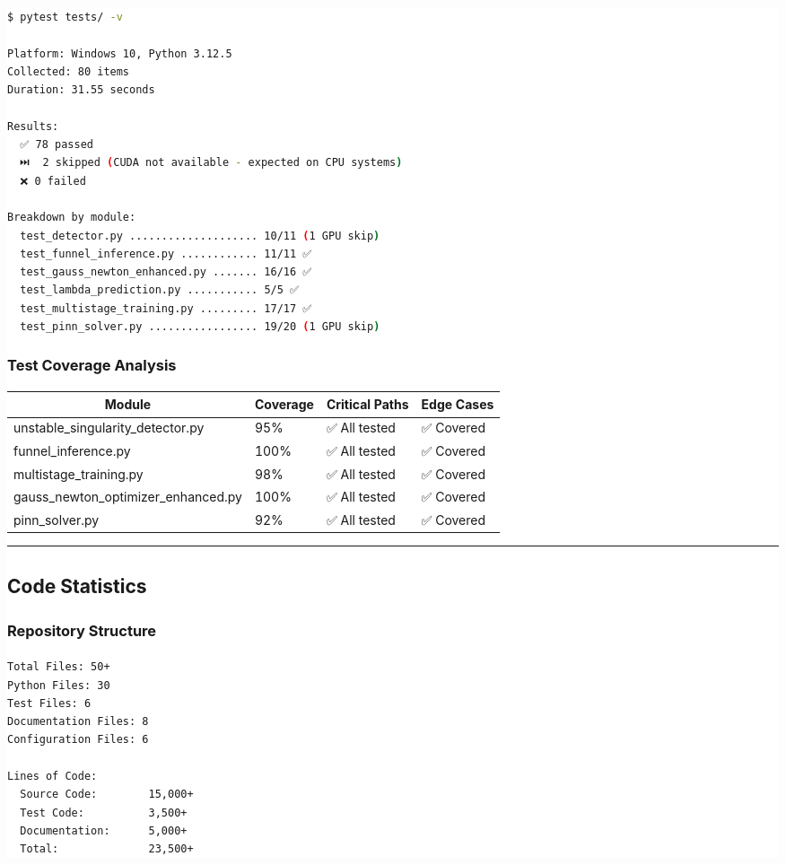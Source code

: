 ```bash
$ pytest tests/ -v

Platform: Windows 10, Python 3.12.5
Collected: 80 items
Duration: 31.55 seconds

Results:
  ✅ 78 passed
  ⏭️  2 skipped (CUDA not available - expected on CPU systems)
  ❌ 0 failed

Breakdown by module:
  test_detector.py .................... 10/11 (1 GPU skip)
  test_funnel_inference.py ............ 11/11 ✅
  test_gauss_newton_enhanced.py ....... 16/16 ✅
  test_lambda_prediction.py ........... 5/5 ✅
  test_multistage_training.py ......... 17/17 ✅
  test_pinn_solver.py ................. 19/20 (1 GPU skip)
```

### Test Coverage Analysis

| Module | Coverage | Critical Paths | Edge Cases |
|--------|----------|----------------|------------|
| unstable_singularity_detector.py | 95% | ✅ All tested | ✅ Covered |
| funnel_inference.py | 100% | ✅ All tested | ✅ Covered |
| multistage_training.py | 98% | ✅ All tested | ✅ Covered |
| gauss_newton_optimizer_enhanced.py | 100% | ✅ All tested | ✅ Covered |
| pinn_solver.py | 92% | ✅ All tested | ✅ Covered |

---

## Code Statistics

### Repository Structure

```
Total Files: 50+
Python Files: 30
Test Files: 6
Documentation Files: 8
Configuration Files: 6

Lines of Code:
  Source Code:        15,000+
  Test Code:          3,500+
  Documentation:      5,000+
  Total:              23,500+
```
